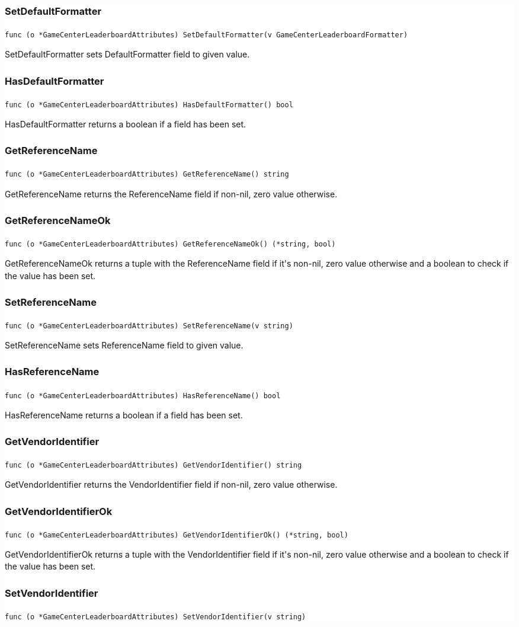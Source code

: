 ### SetDefaultFormatter

`func (o *GameCenterLeaderboardAttributes) SetDefaultFormatter(v GameCenterLeaderboardFormatter)`

SetDefaultFormatter sets DefaultFormatter field to given value.

### HasDefaultFormatter

`func (o *GameCenterLeaderboardAttributes) HasDefaultFormatter() bool`

HasDefaultFormatter returns a boolean if a field has been set.

### GetReferenceName

`func (o *GameCenterLeaderboardAttributes) GetReferenceName() string`

GetReferenceName returns the ReferenceName field if non-nil, zero value otherwise.

### GetReferenceNameOk

`func (o *GameCenterLeaderboardAttributes) GetReferenceNameOk() (*string, bool)`

GetReferenceNameOk returns a tuple with the ReferenceName field if it's non-nil, zero value otherwise
and a boolean to check if the value has been set.

### SetReferenceName

`func (o *GameCenterLeaderboardAttributes) SetReferenceName(v string)`

SetReferenceName sets ReferenceName field to given value.

### HasReferenceName

`func (o *GameCenterLeaderboardAttributes) HasReferenceName() bool`

HasReferenceName returns a boolean if a field has been set.

### GetVendorIdentifier

`func (o *GameCenterLeaderboardAttributes) GetVendorIdentifier() string`

GetVendorIdentifier returns the VendorIdentifier field if non-nil, zero value otherwise.

### GetVendorIdentifierOk

`func (o *GameCenterLeaderboardAttributes) GetVendorIdentifierOk() (*string, bool)`

GetVendorIdentifierOk returns a tuple with the VendorIdentifier field if it's non-nil, zero value otherwise
and a boolean to check if the value has been set.

### SetVendorIdentifier

`func (o *GameCenterLeaderboardAttributes) SetVendorIdentifier(v string)`
